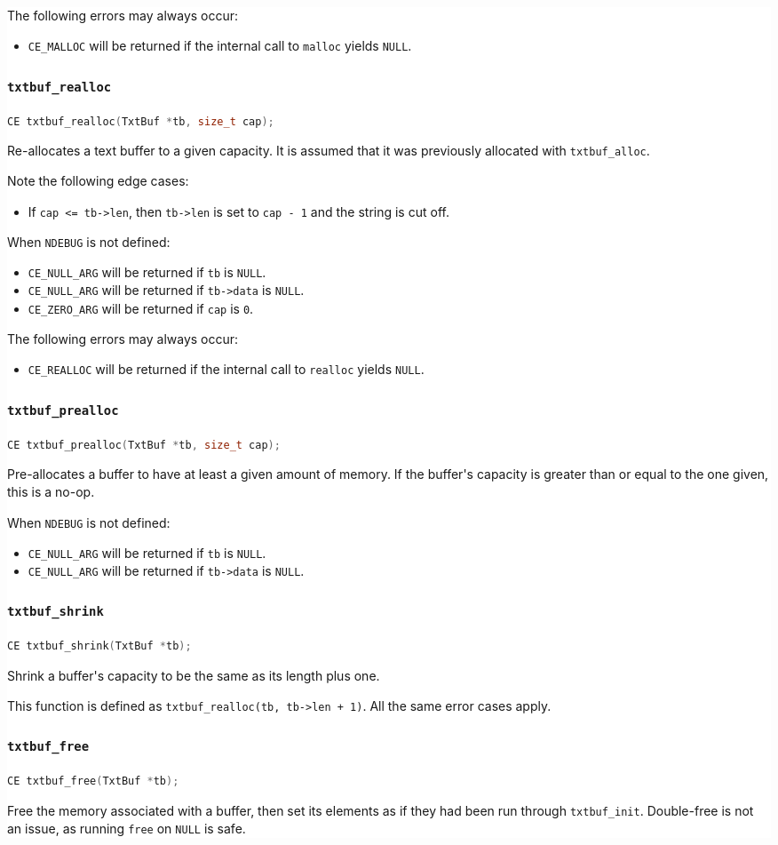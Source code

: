 The following errors may always occur:

- `CE_MALLOC` will be returned if the internal call to `malloc` yields `NULL`.

### `txtbuf_realloc`

```C
CE txtbuf_realloc(TxtBuf *tb, size_t cap);
```

Re-allocates a text buffer to a given capacity. It is assumed that it was
previously allocated with `txtbuf_alloc`.

Note the following edge cases:

- If `cap <= tb->len`, then `tb->len` is set to `cap - 1` and the string is cut off.

When `NDEBUG` is not defined:

- `CE_NULL_ARG` will be returned if `tb` is `NULL`.
- `CE_NULL_ARG` will be returned if `tb->data` is `NULL`.
- `CE_ZERO_ARG` will be returned if `cap` is `0`.

The following errors may always occur:

- `CE_REALLOC` will be returned if the internal call to `realloc` yields `NULL`.

### `txtbuf_prealloc`

```C
CE txtbuf_prealloc(TxtBuf *tb, size_t cap);
```

Pre-allocates a buffer to have at least a given amount of memory. If the
buffer's capacity is greater than or equal to the one given, this is a no-op.

When `NDEBUG` is not defined:

- `CE_NULL_ARG` will be returned if `tb` is `NULL`.
- `CE_NULL_ARG` will be returned if `tb->data` is `NULL`.

### `txtbuf_shrink`

```C
CE txtbuf_shrink(TxtBuf *tb);
```

Shrink a buffer's capacity to be the same as its length plus one.

This function is defined as `txtbuf_realloc(tb, tb->len + 1)`. All the same
error cases apply.

### `txtbuf_free`

```C
CE txtbuf_free(TxtBuf *tb);
```

Free the memory associated with a buffer, then set its elements as if they had
been run through `txtbuf_init`. Double-free is not an issue, as running `free`
on `NULL` is safe.
